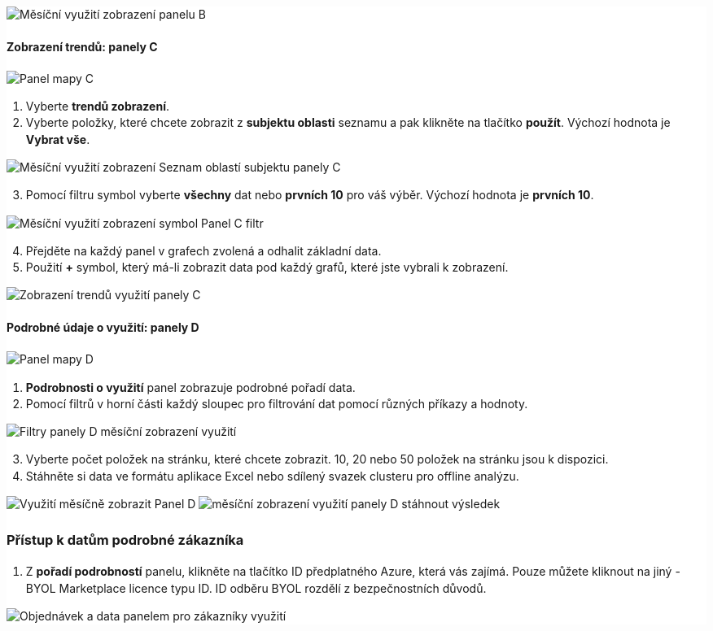 ![Měsíční využití zobrazení panelu B][22]

#### <a name="trend-view-panel-c"></a>Zobrazení trendů: panely C

  ![Panel mapy C][12]

  1. Vyberte **trendů zobrazení**.
  2. Vyberte položky, které chcete zobrazit z **subjektu oblasti** seznamu a pak klikněte na tlačítko **použít**. Výchozí hodnota je **Vybrat vše**.


  ![Měsíční využití zobrazení Seznam oblastí subjektu panely C][17]

  3. Pomocí filtru symbol vyberte **všechny** dat nebo **prvních 10** pro váš výběr. Výchozí hodnota je **prvních 10**.

  ![Měsíční využití zobrazení symbol Panel C filtr][18]

  4. Přejděte na každý panel v grafech zvolená a odhalit základní data.
  5. Použití  **+**  symbol, který má-li zobrazit data pod každý grafů, které jste vybrali k zobrazení.

  ![Zobrazení trendů využití panely C][23]


#### <a name="detailed-usage-data-panel-d"></a>Podrobné údaje o využití: panely D


  ![Panel mapy D][13]

  1. **Podrobnosti o využití** panel zobrazuje podrobné pořadí data.
  2. Pomocí filtrů v horní části každý sloupec pro filtrování dat pomocí různých příkazy a hodnoty.

  ![Filtry panely D měsíční zobrazení využití][20]

  3. Vyberte počet položek na stránku, které chcete zobrazit. 10, 20 nebo 50 položek na stránku jsou k dispozici.
  4. Stáhněte si data ve formátu aplikace Excel nebo sdílený svazek clusteru pro offline analýzu.


  ![Využití měsíčně zobrazit Panel D][24]
  ![měsíční zobrazení využití panely D stáhnout výsledek][25]

### <a name="accessing-detailed-customer-data"></a>Přístup k datům podrobné zákazníka

  1. Z **pořadí podrobností** panelu, klikněte na tlačítko ID předplatného Azure, která vás zajímá.  Pouze můžete kliknout na jiný - BYOL Marketplace licence typu ID. ID odběru BYOL rozdělí z bezpečnostních důvodů.

  ![Objednávek a data panelem pro zákazníky využití][26]


[1]: ./media/marketplace-publishing-report-seller-insights-user-guide/type-of-account-v2.png
[2]: ./media/marketplace-publishing-report-seller-insights-user-guide/default-sign-in-page.png
[3]: ./media/marketplace-publishing-report-seller-insights-user-guide/password-reset-microsoft-account.png
[4]: ./media/marketplace-publishing-report-seller-insights-user-guide/password-reset-work-or-school-account.png
[5]: ./media/marketplace-publishing-report-seller-insights-user-guide/admin-user-hierarchy.png
[6]: ./media/marketplace-publishing-report-seller-insights-user-guide/sign-in-page.png
[7]: ./media/marketplace-publishing-report-seller-insights-user-guide/summary-view.png
[8]: ./media/marketplace-publishing-report-seller-insights-user-guide/orders-overview-images.png
[9]: ./media/marketplace-publishing-report-seller-insights-user-guide/orders-overview-map.png
[10]: ./media/marketplace-publishing-report-seller-insights-user-guide/panel-map-a.png
[11]: ./media/marketplace-publishing-report-seller-insights-user-guide/panel-map-b.png
[12]: ./media/marketplace-publishing-report-seller-insights-user-guide/panel-map-c.png
[13]: ./media/marketplace-publishing-report-seller-insights-user-guide/panel-map-d.png
[14]: ./media/marketplace-publishing-report-seller-insights-user-guide/orders-monthly-view-panel-a.png
[15]: ./media/marketplace-publishing-report-seller-insights-user-guide/orders-monthly-view-panel-b.png
[16]: ./media/marketplace-publishing-report-seller-insights-user-guide/orders-monthly-view-panel-c.png
[17]: ./media/marketplace-publishing-report-seller-insights-user-guide/orders-monthly-view-panel-c-subject-area-dropdown.png
[18]: ./media/marketplace-publishing-report-seller-insights-user-guide/orders-monthly-view-panel-c-filter-symbol.png
[19]: ./media/marketplace-publishing-report-seller-insights-user-guide/orders-monthly-view-panel-d.png
[20]: ./media/marketplace-publishing-report-seller-insights-user-guide/orders-monthly-view-panel-d-filters.png
[21]: ./media/marketplace-publishing-report-seller-insights-user-guide/usage-monthly-view-panel-a.png
[22]: ./media/marketplace-publishing-report-seller-insights-user-guide/orders-monthly-view-panel-b.png
[23]: ./media/marketplace-publishing-report-seller-insights-user-guide/usage-monthly-view-panel-c.png
[24]: ./media/marketplace-publishing-report-seller-insights-user-guide/usage-monthly-view-panel-d-1.png
[25]: ./media/marketplace-publishing-report-seller-insights-user-guide/usage-monthly-view-panel-d-2.png
[26]: ./media/marketplace-publishing-report-seller-insights-user-guide/orders-usage-customer-detail-panel-detail.png
[27]: ./media/marketplace-publishing-report-seller-insights-user-guide/orders-usage-customer-detail-panel.png
[28]: ./media/marketplace-publishing-report-seller-insights-user-guide/customer-data-panel.png
[29]: ./media/marketplace-publishing-report-seller-insights-user-guide/user-management-add-user.png
[30]: ./media/marketplace-publishing-report-seller-insights-user-guide/user-management-edit-user.png
[31]: ./media/marketplace-publishing-report-seller-insights-user-guide/support-access.png
[32]: ./media/marketplace-publishing-report-seller-insights-user-guide/support-information.png
[33]: ./media/marketplace-publishing-report-seller-insights-user-guide/support-fill-out-and-submit.png
[34]: ./media/marketplace-publishing-report-seller-insights-user-guide/feedback-form.png
[35]: ./media/marketplace-publishing-report-seller-insights-user-guide/help.png
